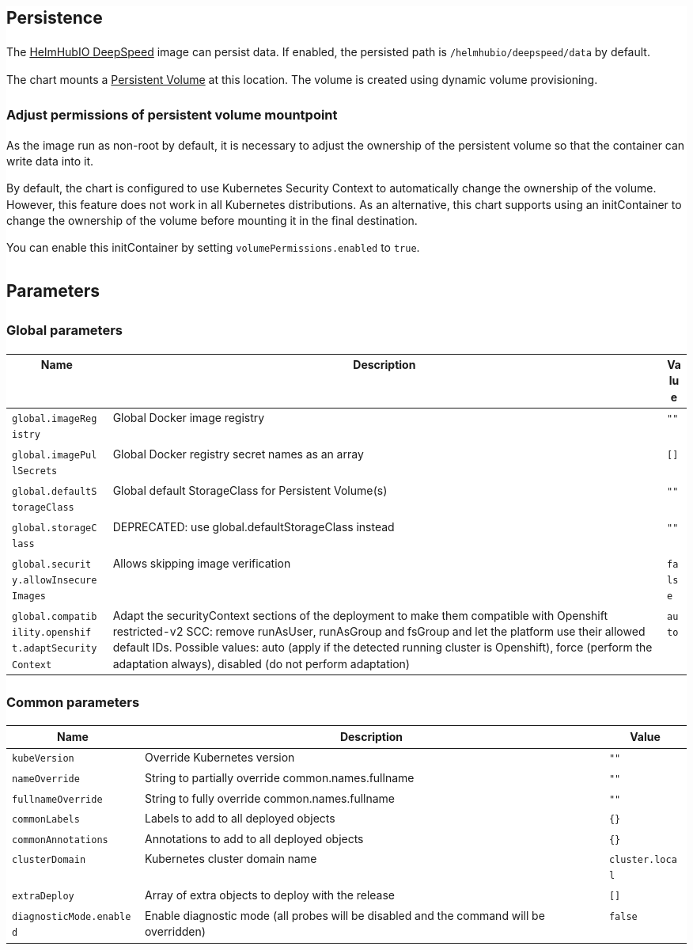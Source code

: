 ## Persistence

The [HelmHubIO DeepSpeed](https://github.com/helmhubio/containers/tree/main/helmhubio/deepspeed) image can persist data. If enabled, the persisted path is `/helmhubio/deepspeed/data` by default.

The chart mounts a [Persistent Volume](https://kubernetes.io/docs/concepts/storage/persistent-volumes/) at this location. The volume is created using dynamic volume provisioning.

### Adjust permissions of persistent volume mountpoint

As the image run as non-root by default, it is necessary to adjust the ownership of the persistent volume so that the container can write data into it.

By default, the chart is configured to use Kubernetes Security Context to automatically change the ownership of the volume. However, this feature does not work in all Kubernetes distributions.
As an alternative, this chart supports using an initContainer to change the ownership of the volume before mounting it in the final destination.

You can enable this initContainer by setting `volumePermissions.enabled` to `true`.

## Parameters

### Global parameters

| Name                                                  | Description                                                                                                                                                                                                                                                                                                                                                         | Value   |
| ----------------------------------------------------- | ------------------------------------------------------------------------------------------------------------------------------------------------------------------------------------------------------------------------------------------------------------------------------------------------------------------------------------------------------------------- | ------- |
| `global.imageRegistry`                                | Global Docker image registry                                                                                                                                                                                                                                                                                                                                        | `""`    |
| `global.imagePullSecrets`                             | Global Docker registry secret names as an array                                                                                                                                                                                                                                                                                                                     | `[]`    |
| `global.defaultStorageClass`                          | Global default StorageClass for Persistent Volume(s)                                                                                                                                                                                                                                                                                                                | `""`    |
| `global.storageClass`                                 | DEPRECATED: use global.defaultStorageClass instead                                                                                                                                                                                                                                                                                                                  | `""`    |
| `global.security.allowInsecureImages`                 | Allows skipping image verification                                                                                                                                                                                                                                                                                                                                  | `false` |
| `global.compatibility.openshift.adaptSecurityContext` | Adapt the securityContext sections of the deployment to make them compatible with Openshift restricted-v2 SCC: remove runAsUser, runAsGroup and fsGroup and let the platform use their allowed default IDs. Possible values: auto (apply if the detected running cluster is Openshift), force (perform the adaptation always), disabled (do not perform adaptation) | `auto`  |

### Common parameters

| Name                     | Description                                                                             | Value           |
| ------------------------ | --------------------------------------------------------------------------------------- | --------------- |
| `kubeVersion`            | Override Kubernetes version                                                             | `""`            |
| `nameOverride`           | String to partially override common.names.fullname                                      | `""`            |
| `fullnameOverride`       | String to fully override common.names.fullname                                          | `""`            |
| `commonLabels`           | Labels to add to all deployed objects                                                   | `{}`            |
| `commonAnnotations`      | Annotations to add to all deployed objects                                              | `{}`            |
| `clusterDomain`          | Kubernetes cluster domain name                                                          | `cluster.local` |
| `extraDeploy`            | Array of extra objects to deploy with the release                                       | `[]`            |
| `diagnosticMode.enabled` | Enable diagnostic mode (all probes will be disabled and the command will be overridden) | `false`         |